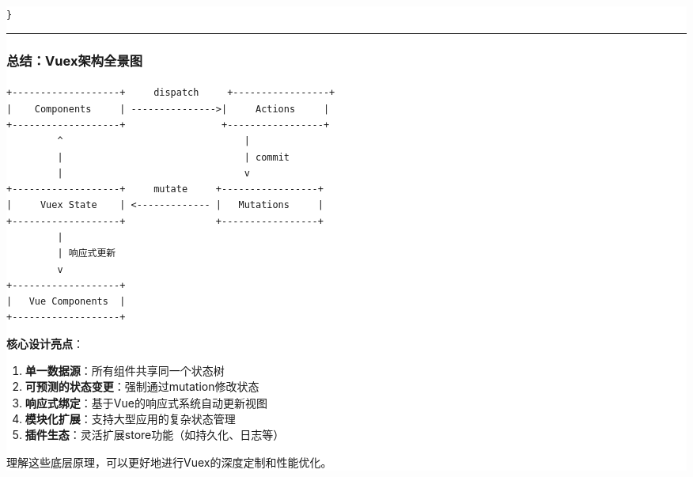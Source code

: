 ```javascript
}
```

---

### 总结：Vuex架构全景图
```
+-------------------+     dispatch     +-----------------+
|    Components     | --------------->|     Actions     |
+-------------------+                 +-----------------+
         ^                                |
         |                                | commit
         |                                v
+-------------------+     mutate     +-----------------+
|     Vuex State    | <------------- |   Mutations     |
+-------------------+                +-----------------+
         |
         | 响应式更新
         v
+-------------------+
|   Vue Components  |
+-------------------+
```

**核心设计亮点**：
1. **单一数据源**：所有组件共享同一个状态树
2. **可预测的状态变更**：强制通过mutation修改状态
3. **响应式绑定**：基于Vue的响应式系统自动更新视图
4. **模块化扩展**：支持大型应用的复杂状态管理
5. **插件生态**：灵活扩展store功能（如持久化、日志等）

理解这些底层原理，可以更好地进行Vuex的深度定制和性能优化。